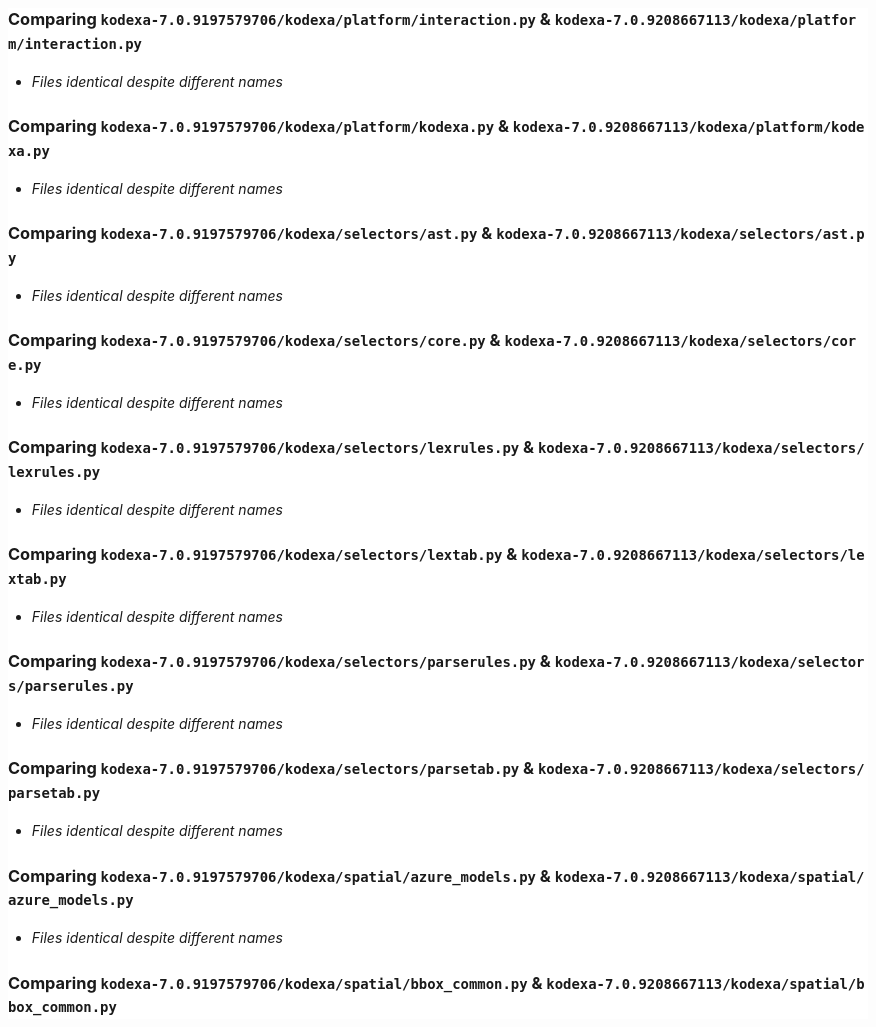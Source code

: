 ### Comparing `kodexa-7.0.9197579706/kodexa/platform/interaction.py` & `kodexa-7.0.9208667113/kodexa/platform/interaction.py`

 * *Files identical despite different names*

### Comparing `kodexa-7.0.9197579706/kodexa/platform/kodexa.py` & `kodexa-7.0.9208667113/kodexa/platform/kodexa.py`

 * *Files identical despite different names*

### Comparing `kodexa-7.0.9197579706/kodexa/selectors/ast.py` & `kodexa-7.0.9208667113/kodexa/selectors/ast.py`

 * *Files identical despite different names*

### Comparing `kodexa-7.0.9197579706/kodexa/selectors/core.py` & `kodexa-7.0.9208667113/kodexa/selectors/core.py`

 * *Files identical despite different names*

### Comparing `kodexa-7.0.9197579706/kodexa/selectors/lexrules.py` & `kodexa-7.0.9208667113/kodexa/selectors/lexrules.py`

 * *Files identical despite different names*

### Comparing `kodexa-7.0.9197579706/kodexa/selectors/lextab.py` & `kodexa-7.0.9208667113/kodexa/selectors/lextab.py`

 * *Files identical despite different names*

### Comparing `kodexa-7.0.9197579706/kodexa/selectors/parserules.py` & `kodexa-7.0.9208667113/kodexa/selectors/parserules.py`

 * *Files identical despite different names*

### Comparing `kodexa-7.0.9197579706/kodexa/selectors/parsetab.py` & `kodexa-7.0.9208667113/kodexa/selectors/parsetab.py`

 * *Files identical despite different names*

### Comparing `kodexa-7.0.9197579706/kodexa/spatial/azure_models.py` & `kodexa-7.0.9208667113/kodexa/spatial/azure_models.py`

 * *Files identical despite different names*

### Comparing `kodexa-7.0.9197579706/kodexa/spatial/bbox_common.py` & `kodexa-7.0.9208667113/kodexa/spatial/bbox_common.py`
